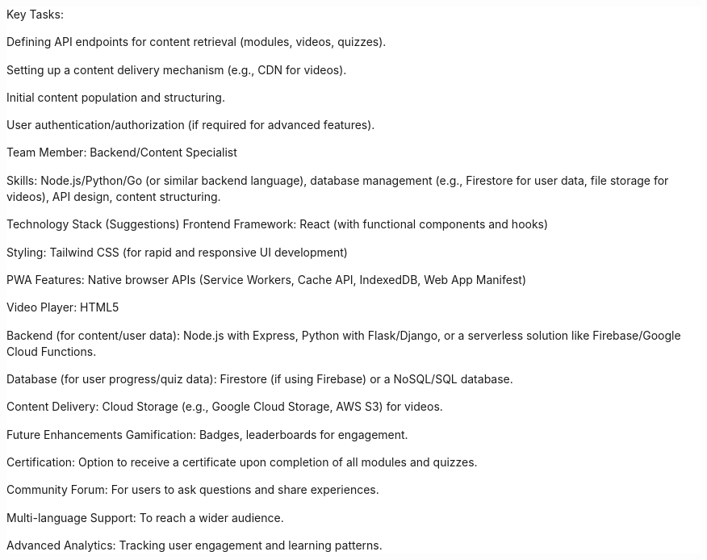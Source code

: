 Key Tasks:

Defining API endpoints for content retrieval (modules, videos, quizzes).

Setting up a content delivery mechanism (e.g., CDN for videos).

Initial content population and structuring.

User authentication/authorization (if required for advanced features).

Team Member: Backend/Content Specialist

Skills: Node.js/Python/Go (or similar backend language), database management (e.g., Firestore for user data, file storage for videos), API design, content structuring.

Technology Stack (Suggestions)
Frontend Framework: React (with functional components and hooks)

Styling: Tailwind CSS (for rapid and responsive UI development)

PWA Features: Native browser APIs (Service Workers, Cache API, IndexedDB, Web App Manifest)

Video Player: HTML5 <video> element with custom controls or a lightweight JS player.

Backend (for content/user data): Node.js with Express, Python with Flask/Django, or a serverless solution like Firebase/Google Cloud Functions.

Database (for user progress/quiz data): Firestore (if using Firebase) or a NoSQL/SQL database.

Content Delivery: Cloud Storage (e.g., Google Cloud Storage, AWS S3) for videos.

Future Enhancements
Gamification: Badges, leaderboards for engagement.

Certification: Option to receive a certificate upon completion of all modules and quizzes.

Community Forum: For users to ask questions and share experiences.

Multi-language Support: To reach a wider audience.

Advanced Analytics: Tracking user engagement and learning patterns.

